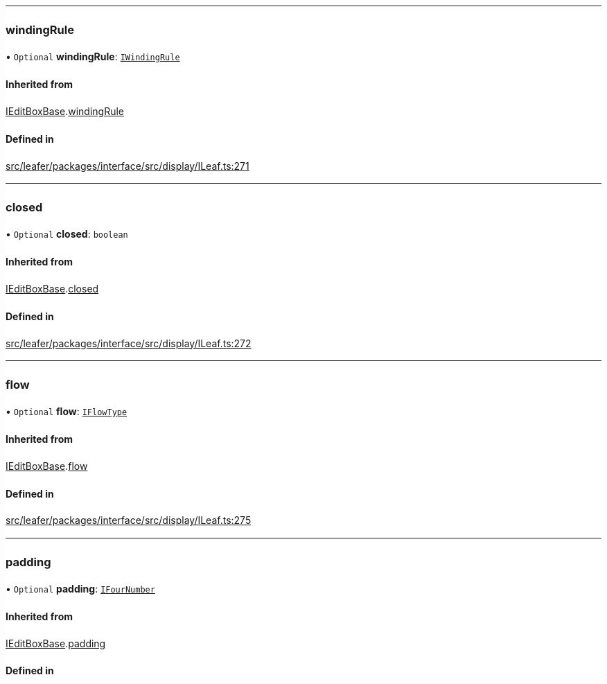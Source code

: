 ___

### windingRule

• `Optional` **windingRule**: [`IWindingRule`](../modules.md#iwindingrule)

#### Inherited from

[IEditBoxBase](IEditBoxBase.md).[windingRule](IEditBoxBase.md#windingrule)

#### Defined in

[src/leafer/packages/interface/src/display/ILeaf.ts:271](https://github.com/leaferjs/leafer/blob/9496e2973fd92c147ae5dbbf3c11ffcd5991c0f1/packages/interface/src/display/ILeaf.ts#L271)

___

### closed

• `Optional` **closed**: `boolean`

#### Inherited from

[IEditBoxBase](IEditBoxBase.md).[closed](IEditBoxBase.md#closed)

#### Defined in

[src/leafer/packages/interface/src/display/ILeaf.ts:272](https://github.com/leaferjs/leafer/blob/9496e2973fd92c147ae5dbbf3c11ffcd5991c0f1/packages/interface/src/display/ILeaf.ts#L272)

___

### flow

• `Optional` **flow**: [`IFlowType`](../modules.md#iflowtype)

#### Inherited from

[IEditBoxBase](IEditBoxBase.md).[flow](IEditBoxBase.md#flow)

#### Defined in

[src/leafer/packages/interface/src/display/ILeaf.ts:275](https://github.com/leaferjs/leafer/blob/9496e2973fd92c147ae5dbbf3c11ffcd5991c0f1/packages/interface/src/display/ILeaf.ts#L275)

___

### padding

• `Optional` **padding**: [`IFourNumber`](../modules.md#ifournumber)

#### Inherited from

[IEditBoxBase](IEditBoxBase.md).[padding](IEditBoxBase.md#padding)

#### Defined in
